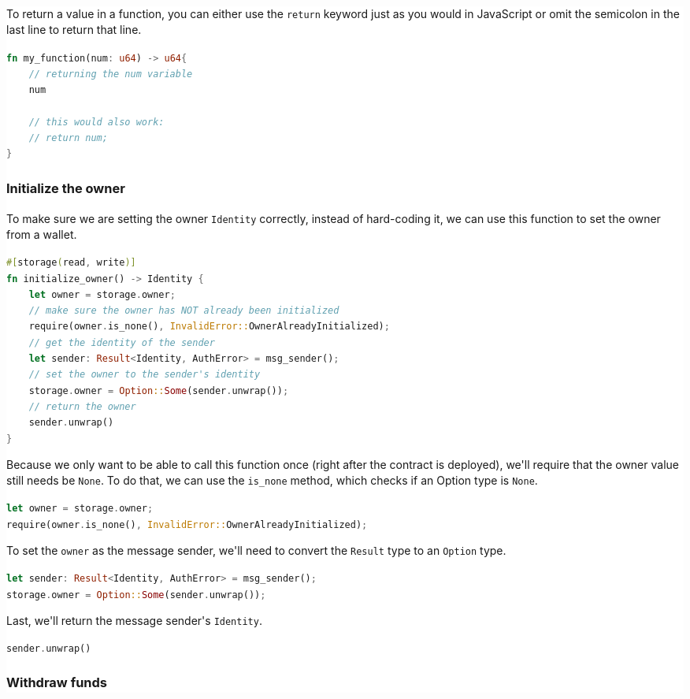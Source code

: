 To return a value in a function, you can either use the `return` keyword just as you would in JavaScript or omit the semicolon in the last line to return that line.

```rust
fn my_function(num: u64) -> u64{
    // returning the num variable
    num
    
    // this would also work:
    // return num;
}
```

### Initialize the owner

To make sure we are setting the owner `Identity` correctly, instead of hard-coding it, we can use this function to set the owner from a wallet.

```rust
#[storage(read, write)]
fn initialize_owner() -> Identity {
    let owner = storage.owner;
    // make sure the owner has NOT already been initialized
    require(owner.is_none(), InvalidError::OwnerAlreadyInitialized);
    // get the identity of the sender
    let sender: Result<Identity, AuthError> = msg_sender(); 
    // set the owner to the sender's identity
    storage.owner = Option::Some(sender.unwrap());
    // return the owner
    sender.unwrap()
}
```

Because we only want to be able to call this function once (right after the contract is deployed), we'll require that the owner value still needs be `None`. To do that, we can use the `is_none` method, which checks if an Option type is `None`. 

```rust
let owner = storage.owner;
require(owner.is_none(), InvalidError::OwnerAlreadyInitialized);
```

To set the `owner` as the message sender, we'll need to convert the `Result` type to an `Option` type.

```rust
let sender: Result<Identity, AuthError> = msg_sender(); 
storage.owner = Option::Some(sender.unwrap());
```

Last, we'll return the message sender's `Identity`.

```rust
sender.unwrap()
```

### Withdraw funds

